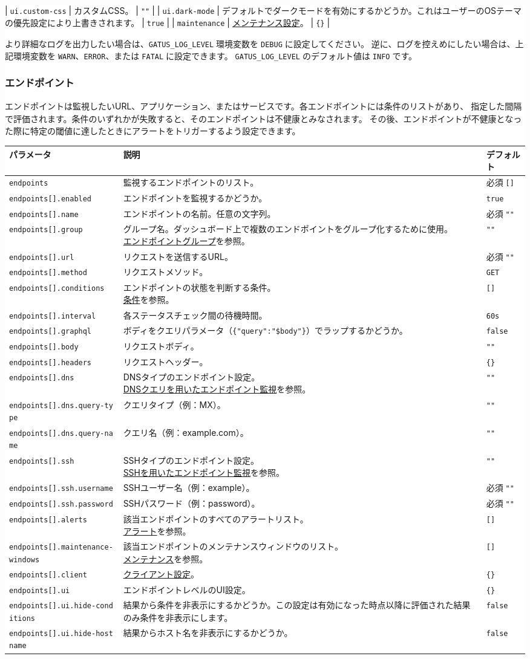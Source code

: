 | `ui.custom-css`              | カスタムCSS。                                                                                                                       | `""`                       |
| `ui.dark-mode`               | デフォルトでダークモードを有効にするかどうか。これはユーザーのOSテーマの優先設定により上書きされます。                             | `true`                     |
| `maintenance`                | [メンテナンス設定](#maintenance)。                                                                                                 | `{}`                       |

より詳細なログを出力したい場合は、`GATUS_LOG_LEVEL` 環境変数を `DEBUG` に設定してください。
逆に、ログを控えめにしたい場合は、上記環境変数を `WARN`、`ERROR`、または `FATAL` に設定できます。
`GATUS_LOG_LEVEL` のデフォルト値は `INFO` です。

### エンドポイント
エンドポイントは監視したいURL、アプリケーション、またはサービスです。各エンドポイントには条件のリストがあり、
指定した間隔で評価されます。条件のいずれかが失敗すると、そのエンドポイントは不健康とみなされます。
その後、エンドポイントが不健康となった際に特定の閾値に達したときにアラートをトリガーするよう設定できます。

| パラメータ                                       | 説明                                                                                                                                     | デフォルト                  |
|:------------------------------------------------|:----------------------------------------------------------------------------------------------------------------------------------------|:---------------------------|
| `endpoints`                                     | 監視するエンドポイントのリスト。                                                                                                       | 必須 `[]`                  |
| `endpoints[].enabled`                           | エンドポイントを監視するかどうか。                                                                                                      | `true`                     |
| `endpoints[].name`                              | エンドポイントの名前。任意の文字列。                                                                                                    | 必須 `""`                  |
| `endpoints[].group`                             | グループ名。ダッシュボード上で複数のエンドポイントをグループ化するために使用。 <br />[エンドポイントグループ](#endpoint-groups)を参照。 | `""`                       |
| `endpoints[].url`                               | リクエストを送信するURL。                                                                                                               | 必須 `""`                  |
| `endpoints[].method`                            | リクエストメソッド。                                                                                                                     | `GET`                      |
| `endpoints[].conditions`                        | エンドポイントの状態を判断する条件。 <br />[条件](#conditions)を参照。                                                                 | `[]`                       |
| `endpoints[].interval`                          | 各ステータスチェック間の待機時間。                                                                                                      | `60s`                      |
| `endpoints[].graphql`                           | ボディをクエリパラメータ（`{"query":"$body"}`）でラップするかどうか。                                                                    | `false`                    |
| `endpoints[].body`                              | リクエストボディ。                                                                                                                       | `""`                       |
| `endpoints[].headers`                           | リクエストヘッダー。                                                                                                                    | `{}`                       |
| `endpoints[].dns`                               | DNSタイプのエンドポイント設定。 <br />[DNSクエリを用いたエンドポイント監視](#monitoring-an-endpoint-using-dns-queries)を参照。            | `""`                       |
| `endpoints[].dns.query-type`                    | クエリタイプ（例：MX）。                                                                                                                 | `""`                       |
| `endpoints[].dns.query-name`                    | クエリ名（例：example.com）。                                                                                                           | `""`                       |
| `endpoints[].ssh`                               | SSHタイプのエンドポイント設定。 <br />[SSHを用いたエンドポイント監視](#monitoring-an-endpoint-using-ssh)を参照。                          | `""`                       |
| `endpoints[].ssh.username`                      | SSHユーザー名（例：example）。                                                                                                          | 必須 `""`                  |
| `endpoints[].ssh.password`                      | SSHパスワード（例：password）。                                                                                                         | 必須 `""`                  |
| `endpoints[].alerts`                            | 該当エンドポイントのすべてのアラートリスト。 <br />[アラート](#alerting)を参照。                                                        | `[]`                       |
| `endpoints[].maintenance-windows`               | 該当エンドポイントのメンテナンスウィンドウのリスト。 <br />[メンテナンス](#maintenance)を参照。                                         | `[]`                       |
| `endpoints[].client`                            | [クライアント設定](#client-configuration)。                                                                                            | `{}`                       |
| `endpoints[].ui`                                | エンドポイントレベルのUI設定。                                                                                                         | `{}`                       |
| `endpoints[].ui.hide-conditions`                | 結果から条件を非表示にするかどうか。この設定は有効になった時点以降に評価された結果のみ条件を非表示にします。                             | `false`                    |
| `endpoints[].ui.hide-hostname`                  | 結果からホスト名を非表示にするかどうか。                                                                                                | `false`                    |